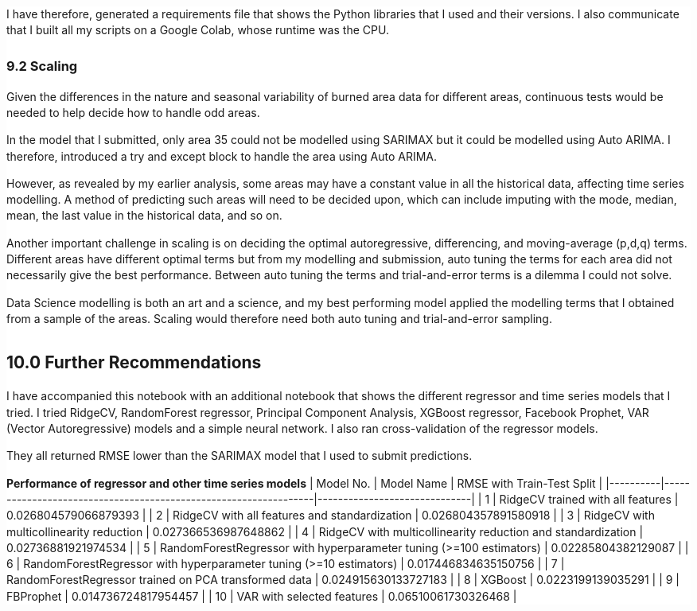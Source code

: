 I have therefore, generated a requirements file that shows the Python libraries that I used and their versions. 
I also communicate that I built all my scripts on a Google Colab, whose runtime was the CPU. 

### 9.2 Scaling
Given the differences in the nature and seasonal variability of burned area data for different areas, continuous tests would be needed to help decide how to handle odd areas. 

In the model that I submitted, only area 35 could not be modelled using SARIMAX but it could be modelled using Auto ARIMA. I therefore, introduced a try and except block to handle the area using Auto ARIMA.

However, as revealed by my earlier analysis, some areas may have a constant value in all the historical data, affecting time series modelling. A method of predicting such areas will need to be decided upon, which can include imputing with the mode, median, mean, the last value in the historical data, and so on.

Another important challenge in scaling is on deciding the optimal autoregressive, differencing, and moving-average (p,d,q) terms. Different areas have different optimal terms but from my modelling and submission, auto tuning the terms for each area did not necessarily give the best performance. Between auto tuning the terms and trial-and-error terms is a dilemma I could not solve. 

Data Science modelling is both an art and a science, and my best performing model applied the modelling terms that I obtained from a sample of the areas. Scaling would therefore need both auto tuning and trial-and-error sampling.

## 10.0 Further Recommendations
I have accompanied this notebook with an additional notebook that shows the different regressor and time series models that I tried. I tried RidgeCV, RandomForest regressor, Principal Component Analysis, XGBoost regressor, Facebook Prophet, VAR (Vector Autoregressive) models and a simple neural network. I also ran cross-validation of the regressor models. 

They all returned RMSE lower than the SARIMAX model that I used to submit predictions. 

**Performance of regressor and other time series models**
| Model No. | Model Name                                                        | RMSE with Train-Test Split                    |
|----------|-----------------------------------------------------------------|------------------------------|
| 1        | RidgeCV trained with all features                                | 0.026804579066879393         |
| 2        | RidgeCV with all features and standardization                    | 0.026804357891580918         |
| 3        | RidgeCV with  multicollinearity reduction                        | 0.027366536987648862         |
| 4        | RidgeCV with  multicollinearity reduction and standardization | 0.02736881921974534         |
| 5        | RandomForestRegressor with hyperparameter tuning (>=100 estimators) | 0.02285804382129087         |
| 6        | RandomForestRegressor with hyperparameter tuning (>=10 estimators)  | 0.017446834635150756         |
| 7        | RandomForestRegressor trained on PCA transformed data               | 0.024915630133727183         |
| 8        | XGBoost                                 | 0.0223199139035291         |
| 9        | FBProphet | 0.014736724817954457         |
| 10        | VAR with selected features | 0.06510061730326468         |
